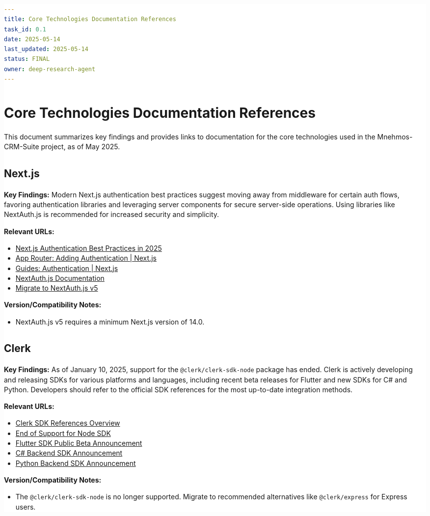 ```yaml
---
title: Core Technologies Documentation References
task_id: 0.1
date: 2025-05-14
last_updated: 2025-05-14
status: FINAL
owner: deep-research-agent
---
```


# Core Technologies Documentation References

This document summarizes key findings and provides links to documentation for the core technologies used in the Mnehmos-CRM-Suite project, as of May 2025.

## Next.js

**Key Findings:**
Modern Next.js authentication best practices suggest moving away from middleware for certain auth flows, favoring authentication libraries and leveraging server components for secure server-side operations. Using libraries like NextAuth.js is recommended for increased security and simplicity.

**Relevant URLs:**
- [Next.js Authentication Best Practices in 2025](https://www.franciscomoretti.com/blog/modern-nextjs-authentication-best-practices)
- [App Router: Adding Authentication | Next.js](https://nextjs.org/learn/dashboard-app/adding-authentication)
- [Guides: Authentication | Next.js](https://nextjs.org/docs/app/guides/authentication)
- [NextAuth.js Documentation](https://next-auth.js.org/)
- [Migrate to NextAuth.js v5](https://authjs.dev/getting-started/migrating-to-v5)

**Version/Compatibility Notes:**
- NextAuth.js v5 requires a minimum Next.js version of 14.0.

## Clerk

**Key Findings:**
As of January 10, 2025, support for the `@clerk/clerk-sdk-node` package has ended. Clerk is actively developing and releasing SDKs for various platforms and languages, including recent beta releases for Flutter and new SDKs for C# and Python. Developers should refer to the official SDK references for the most up-to-date integration methods.

**Relevant URLs:**
- [Clerk SDK References Overview](https://clerk.com/docs/references/overview)
- [End of Support for Node SDK](https://clerk.com/changelog/2025-01-10-node-sdk-eol)
- [Flutter SDK Public Beta Announcement](https://clerk.com/changelog/2025-03-26-flutter-sdk-beta)
- [C# Backend SDK Announcement](https://clerk.com/changelog/2025-01-09-csharp-sdk)
- [Python Backend SDK Announcement](https://dev.to/clerk/clerk-update-november-12-2024-2024-3h6b)

**Version/Compatibility Notes:**
- The `@clerk/clerk-sdk-node` is no longer supported. Migrate to recommended alternatives like `@clerk/express` for Express users.

